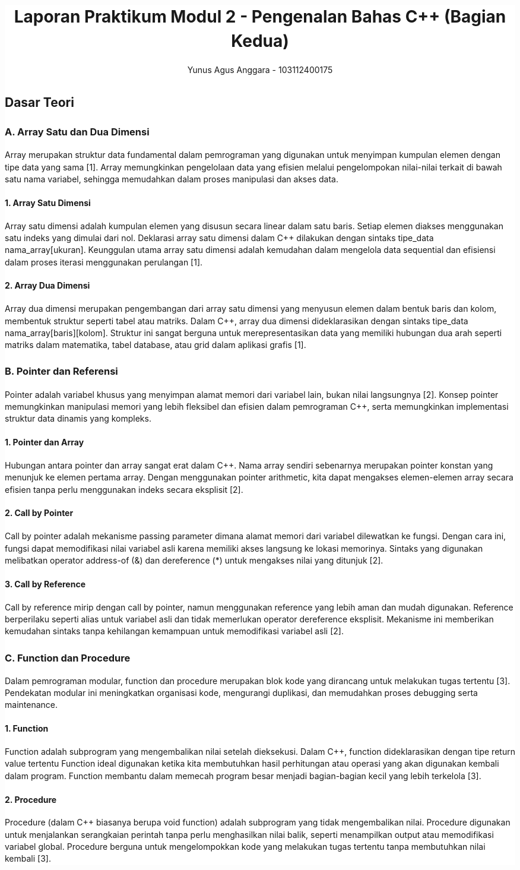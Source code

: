# <h1 align="center">Laporan Praktikum Modul 2 - Pengenalan Bahas C++ (Bagian Kedua)</h1>
<p align="center">Yunus Agus Anggara - 103112400175</p>

## Dasar Teori

### A. Array Satu dan Dua Dimensi<br/>
Array merupakan struktur data fundamental dalam pemrograman yang digunakan untuk menyimpan kumpulan elemen dengan tipe data yang sama [1]. Array memungkinkan pengelolaan data yang efisien melalui pengelompokan nilai-nilai terkait di bawah satu nama variabel, sehingga memudahkan dalam proses manipulasi dan akses data.
#### 1. Array Satu Dimensi
Array satu dimensi adalah kumpulan elemen yang disusun secara linear dalam satu baris. Setiap elemen diakses menggunakan satu indeks yang dimulai dari nol. Deklarasi array satu dimensi dalam C++ dilakukan dengan sintaks tipe_data nama_array[ukuran]. Keunggulan utama array satu dimensi adalah kemudahan dalam mengelola data sequential dan efisiensi dalam proses iterasi menggunakan perulangan [1].
#### 2. Array Dua Dimensi
Array dua dimensi merupakan pengembangan dari array satu dimensi yang menyusun elemen dalam bentuk baris dan kolom, membentuk struktur seperti tabel atau matriks. Dalam C++, array dua dimensi dideklarasikan dengan sintaks tipe_data nama_array[baris][kolom]. Struktur ini sangat berguna untuk merepresentasikan data yang memiliki hubungan dua arah seperti matriks dalam matematika, tabel database, atau grid dalam aplikasi grafis [1].

### B. Pointer dan Referensi<br/>
Pointer adalah variabel khusus yang menyimpan alamat memori dari variabel lain, bukan nilai langsungnya [2]. Konsep pointer memungkinkan manipulasi memori yang lebih fleksibel dan efisien dalam pemrograman C++, serta memungkinkan implementasi struktur data dinamis yang kompleks.
#### 1. Pointer dan Array 
Hubungan antara pointer dan array sangat erat dalam C++. Nama array sendiri sebenarnya merupakan pointer konstan yang menunjuk ke elemen pertama array. Dengan menggunakan pointer arithmetic, kita dapat mengakses elemen-elemen array secara efisien tanpa perlu menggunakan indeks secara eksplisit [2].
#### 2. Call by Pointer
Call by pointer adalah mekanisme passing parameter dimana alamat memori dari variabel dilewatkan ke fungsi. Dengan cara ini, fungsi dapat memodifikasi nilai variabel asli karena memiliki akses langsung ke lokasi memorinya. Sintaks yang digunakan melibatkan operator address-of (&) dan dereference (*) untuk mengakses nilai yang ditunjuk [2].
#### 3. Call by Reference
Call by reference mirip dengan call by pointer, namun menggunakan reference yang lebih aman dan mudah digunakan. Reference berperilaku seperti alias untuk variabel asli dan tidak memerlukan operator dereference eksplisit. Mekanisme ini memberikan kemudahan sintaks tanpa kehilangan kemampuan untuk memodifikasi variabel asli [2].

### C. Function dan Procedure<br/>
Dalam pemrograman modular, function dan procedure merupakan blok kode yang dirancang untuk melakukan tugas tertentu [3]. Pendekatan modular ini meningkatkan organisasi kode, mengurangi duplikasi, dan memudahkan proses debugging serta maintenance.
#### 1. Function
Function adalah subprogram yang mengembalikan nilai setelah dieksekusi. Dalam C++, function dideklarasikan dengan tipe return value tertentu Function ideal digunakan ketika kita membutuhkan hasil perhitungan atau operasi yang akan digunakan kembali dalam program. Function membantu dalam memecah program besar menjadi bagian-bagian kecil yang lebih terkelola [3].
#### 2. Procedure
Procedure (dalam C++ biasanya berupa void function) adalah subprogram yang tidak mengembalikan nilai. Procedure digunakan untuk menjalankan serangkaian perintah tanpa perlu menghasilkan nilai balik, seperti menampilkan output atau memodifikasi variabel global. Procedure berguna untuk mengelompokkan kode yang melakukan tugas tertentu tanpa membutuhkan nilai kembali [3].
